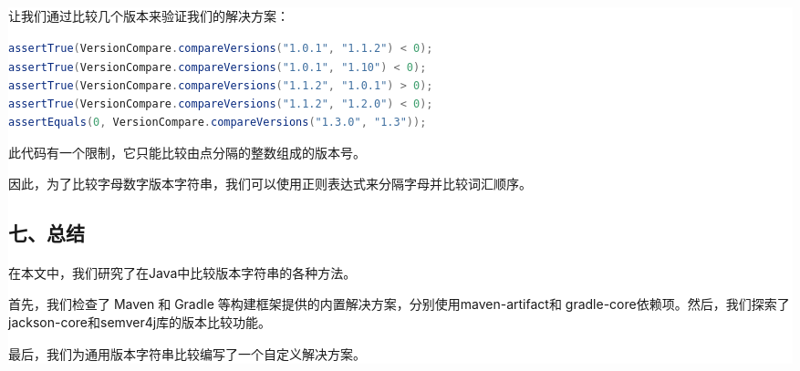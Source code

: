 让我们通过比较几个版本来验证我们的解决方案：

```java
assertTrue(VersionCompare.compareVersions("1.0.1", "1.1.2") < 0);
assertTrue(VersionCompare.compareVersions("1.0.1", "1.10") < 0);
assertTrue(VersionCompare.compareVersions("1.1.2", "1.0.1") > 0);
assertTrue(VersionCompare.compareVersions("1.1.2", "1.2.0") < 0);
assertEquals(0, VersionCompare.compareVersions("1.3.0", "1.3"));
```

此代码有一个限制，它只能比较由点分隔的整数组成的版本号。

因此，为了比较字母数字版本字符串，我们可以使用正则表达式来分隔字母并比较词汇顺序。

## 七、总结

在本文中，我们研究了在Java中比较版本字符串的各种方法。

首先，我们检查了 Maven 和 Gradle 等构建框架提供的内置解决方案，分别使用maven-artifact和 gradle-core依赖项。然后，我们探索了jackson-core和semver4j库的版本比较功能。

最后，我们为通用版本字符串比较编写了一个自定义解决方案。